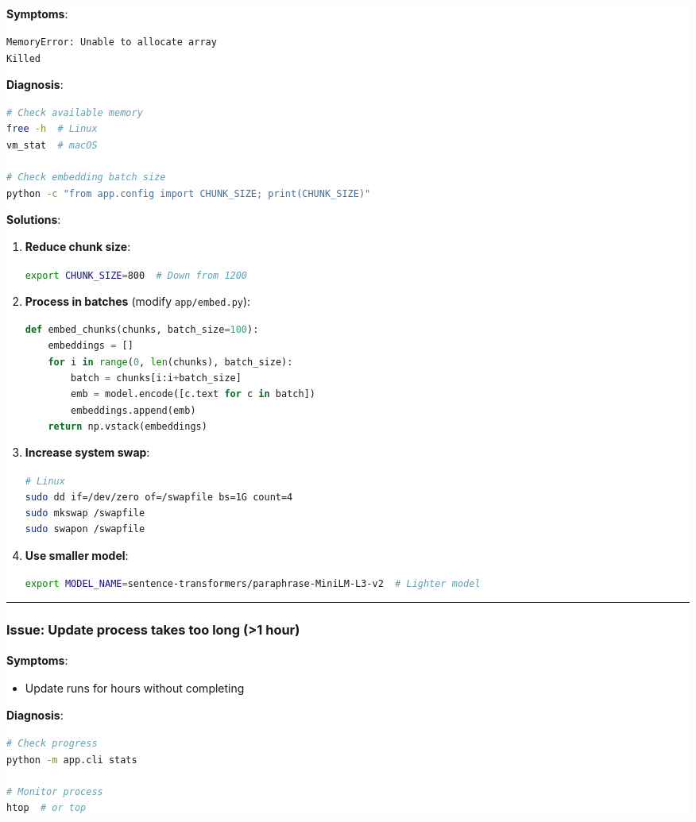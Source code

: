 **Symptoms**:
```
MemoryError: Unable to allocate array
Killed
```

**Diagnosis**:
```bash
# Check available memory
free -h  # Linux
vm_stat  # macOS

# Check embedding batch size
python -c "from app.config import CHUNK_SIZE; print(CHUNK_SIZE)"
```

**Solutions**:

1. **Reduce chunk size**:
   ```bash
   export CHUNK_SIZE=800  # Down from 1200
   ```

2. **Process in batches** (modify `app/embed.py`):
   ```python
   def embed_chunks(chunks, batch_size=100):
       embeddings = []
       for i in range(0, len(chunks), batch_size):
           batch = chunks[i:i+batch_size]
           emb = model.encode([c.text for c in batch])
           embeddings.append(emb)
       return np.vstack(embeddings)
   ```

3. **Increase system swap**:
   ```bash
   # Linux
   sudo dd if=/dev/zero of=/swapfile bs=1G count=4
   sudo mkswap /swapfile
   sudo swapon /swapfile
   ```

4. **Use smaller model**:
   ```bash
   export MODEL_NAME=sentence-transformers/paraphrase-MiniLM-L3-v2  # Lighter model
   ```

---

### Issue: Update process takes too long (>1 hour)

**Symptoms**:
- Update runs for hours without completing

**Diagnosis**:
```bash
# Check progress
python -m app.cli stats

# Monitor process
htop  # or top
```
